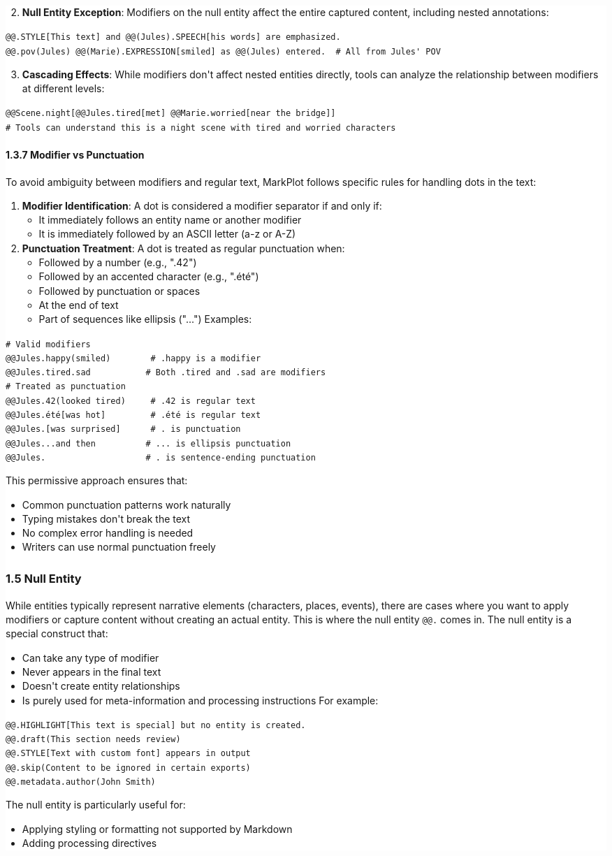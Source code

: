 2. **Null Entity Exception**: Modifiers on the null entity affect the entire captured content, including nested annotations:
```markplot
@@.STYLE[This text] and @@(Jules).SPEECH[his words] are emphasized.
@@.pov(Jules) @@(Marie).EXPRESSION[smiled] as @@(Jules) entered.  # All from Jules' POV
```
3. **Cascading Effects**: While modifiers don't affect nested entities directly, tools can analyze the relationship between modifiers at different levels:
```markplot
@@Scene.night[@@Jules.tired[met] @@Marie.worried[near the bridge]]
# Tools can understand this is a night scene with tired and worried characters
```

#### 1.3.7 Modifier vs Punctuation
To avoid ambiguity between modifiers and regular text, MarkPlot follows specific rules for handling dots in the text:
1. **Modifier Identification**:
   A dot is considered a modifier separator if and only if:
   - It immediately follows an entity name or another modifier
   - It is immediately followed by an ASCII letter (a-z or A-Z)
2. **Punctuation Treatment**:
   A dot is treated as regular punctuation when:
   - Followed by a number (e.g., ".42")
   - Followed by an accented character (e.g., ".été")
   - Followed by punctuation or spaces
   - At the end of text
   - Part of sequences like ellipsis ("...")
Examples:
```markplot
# Valid modifiers
@@Jules.happy(smiled)        # .happy is a modifier
@@Jules.tired.sad           # Both .tired and .sad are modifiers
# Treated as punctuation
@@Jules.42(looked tired)     # .42 is regular text
@@Jules.été[was hot]         # .été is regular text
@@Jules.[was surprised]      # . is punctuation
@@Jules...and then          # ... is ellipsis punctuation
@@Jules.                    # . is sentence-ending punctuation
```
This permissive approach ensures that:
- Common punctuation patterns work naturally
- Typing mistakes don't break the text
- No complex error handling is needed
- Writers can use normal punctuation freely
### 1.5 Null Entity
While entities typically represent narrative elements (characters, places, events), there are cases where you want to apply modifiers or capture content without creating an actual entity. This is where the null entity `@@.` comes in.
The null entity is a special construct that:
- Can take any type of modifier
- Never appears in the final text
- Doesn't create entity relationships
- Is purely used for meta-information and processing instructions
For example:
```markplot
@@.HIGHLIGHT[This text is special] but no entity is created.
@@.draft(This section needs review)
@@.STYLE[Text with custom font] appears in output
@@.skip(Content to be ignored in certain exports)
@@.metadata.author(John Smith)
```
The null entity is particularly useful for:
- Applying styling or formatting not supported by Markdown
- Adding processing directives